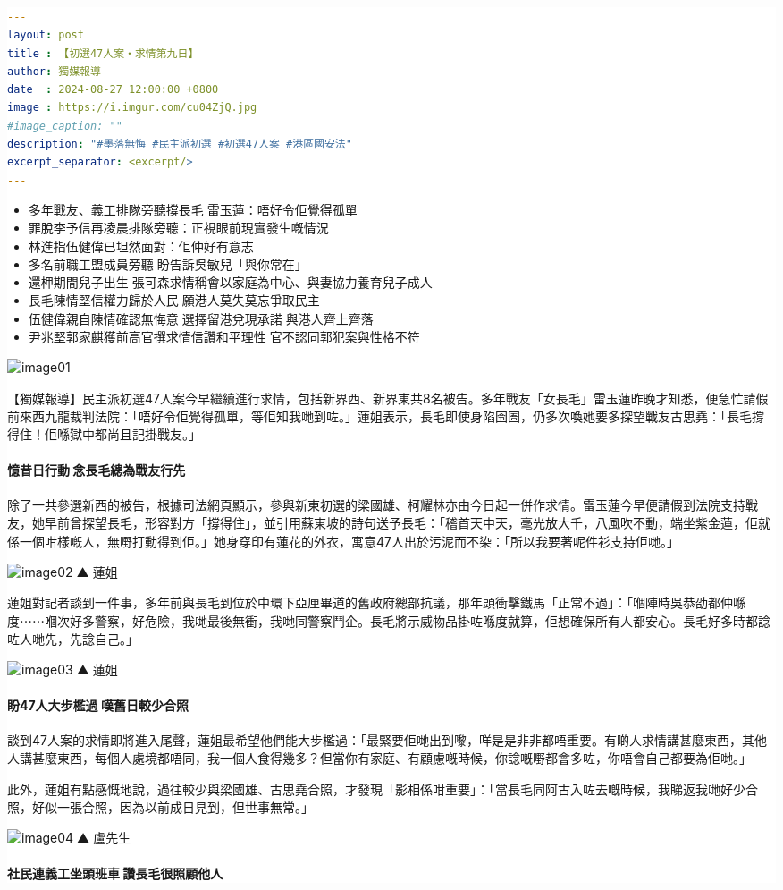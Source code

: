 ```yaml
---
layout: post
title : 【初選47人案・求情第九日】
author: 獨媒報導
date  : 2024-08-27 12:00:00 +0800
image : https://i.imgur.com/cu04ZjQ.jpg
#image_caption: ""
description: "#墨落無悔 #民主派初選 #初選47人案 #港區國安法"
excerpt_separator: <excerpt/>
---
```


- 多年戰友、義工排隊旁聽撐長毛 雷玉蓮：唔好令佢覺得孤單
- 罪脫李予信再凌晨排隊旁聽：正視眼前現實發生嘅情況
- 林進指伍健偉已坦然面對：佢仲好有意志
- 多名前職工盟成員旁聽 盼告訴吳敏兒「與你常在」
- 還柙期間兒子出生 張可森求情稱會以家庭為中心、與妻協力養育兒子成人
- 長毛陳情堅信權力歸於人民 願港人莫失莫忘爭取民主
- 伍健偉親自陳情確認無悔意 選擇留港兌現承諾 與港人齊上齊落 
- 尹兆堅郭家麒獲前高官撰求情信讚和平理性 官不認同郭犯案與性格不符

<excerpt/>

![image01](https://i.imgur.com/X6q0Iej.png)

【獨媒報導】民主派初選47人案今早繼續進行求情，包括新界西、新界東共8名被告。多年戰友「女長毛」雷玉蓮昨晚才知悉，便急忙請假前來西九龍裁判法院：「唔好令佢覺得孤單，等佢知我哋到咗。」蓮姐表示，長毛即使身陷囹圄，仍多次喚她要多探望戰友古思堯：「長毛撐得住！佢喺獄中都尚且記掛戰友。」

#### 憶昔日行動 念長毛總為戰友行先

除了一共參選新西的被告，根據司法網頁顯示，參與新東初選的梁國雄、柯耀林亦由今日起一併作求情。雷玉蓮今早便請假到法院支持戰友，她早前曾探望長毛，形容對方「撐得住」，並引用蘇東坡的詩句送予長毛：「稽首天中天，毫光放大千，八風吹不動，端坐紫金蓮，佢就係一個咁樣嘅人，無嘢打動得到佢。」她身穿印有蓮花的外衣，寓意47人出於污泥而不染：「所以我要著呢件衫支持佢哋。」

![image02](https://i.imgur.com/YEwEVIo.png)
▲ 蓮姐

蓮姐對記者談到一件事，多年前與長毛到位於中環下亞厘畢道的舊政府總部抗議，那年頭衝擊鐵馬「正常不過」：「嗰陣時吳恭劭都仲喺度⋯⋯嗰次好多警察，好危險，我哋最後無衝，我哋同警察鬥企。長毛將示威物品掛咗喺度就算，佢想確保所有人都安心。長毛好多時都諗咗人哋先，先諗自己。」

![image03](https://i.imgur.com/w7CbBZe.png)
▲ 蓮姐

#### 盼47人大步檻過 嘆舊日較少合照

談到47人案的求情即將進入尾聲，蓮姐最希望他們能大步檻過：「最緊要佢哋出到嚟，咩是是非非都唔重要。有啲人求情講甚麼東西，其他人講甚麼東西，每個人處境都唔同，我一個人食得幾多？但當你有家庭、有顧慮嘅時候，你諗嘅嘢都會多咗，你唔會自己都要為佢哋。」

此外，蓮姐有點感慨地說，過往較少與梁國雄、古思堯合照，才發現「影相係咁重要」：「當長毛同阿古入咗去嘅時候，我睇返我哋好少合照，好似一張合照，因為以前成日見到，但世事無常。」

![image04](https://i.imgur.com/s8PRQx6.png)
▲ 盧先生

#### 社民連義工坐頭班車 讚長毛很照顧他人

